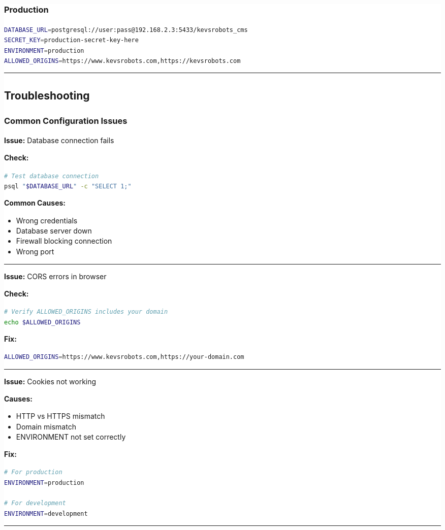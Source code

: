 ### Production

```bash
DATABASE_URL=postgresql://user:pass@192.168.2.3:5433/kevsrobots_cms
SECRET_KEY=production-secret-key-here
ENVIRONMENT=production
ALLOWED_ORIGINS=https://www.kevsrobots.com,https://kevsrobots.com
```

---

## Troubleshooting

### Common Configuration Issues

**Issue:** Database connection fails

**Check:**
```bash
# Test database connection
psql "$DATABASE_URL" -c "SELECT 1;"
```

**Common Causes:**
- Wrong credentials
- Database server down
- Firewall blocking connection
- Wrong port

---

**Issue:** CORS errors in browser

**Check:**
```bash
# Verify ALLOWED_ORIGINS includes your domain
echo $ALLOWED_ORIGINS
```

**Fix:**
```bash
ALLOWED_ORIGINS=https://www.kevsrobots.com,https://your-domain.com
```

---

**Issue:** Cookies not working

**Causes:**
- HTTP vs HTTPS mismatch
- Domain mismatch
- ENVIRONMENT not set correctly

**Fix:**
```bash
# For production
ENVIRONMENT=production

# For development
ENVIRONMENT=development
```

---